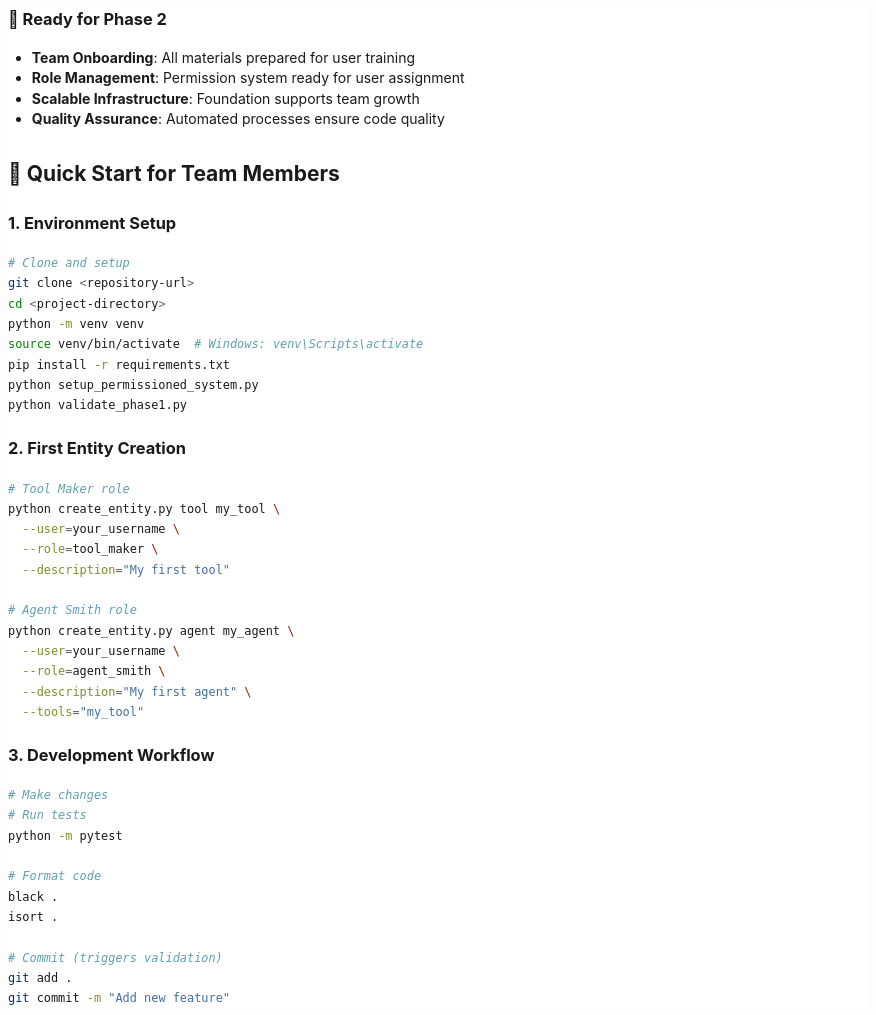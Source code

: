 ### 🎯 Ready for Phase 2
- **Team Onboarding**: All materials prepared for user training
- **Role Management**: Permission system ready for user assignment
- **Scalable Infrastructure**: Foundation supports team growth
- **Quality Assurance**: Automated processes ensure code quality

## 🚀 Quick Start for Team Members

### 1. Environment Setup
```bash
# Clone and setup
git clone <repository-url>
cd <project-directory>
python -m venv venv
source venv/bin/activate  # Windows: venv\Scripts\activate
pip install -r requirements.txt
python setup_permissioned_system.py
python validate_phase1.py
```

### 2. First Entity Creation
```bash
# Tool Maker role
python create_entity.py tool my_tool \
  --user=your_username \
  --role=tool_maker \
  --description="My first tool"

# Agent Smith role
python create_entity.py agent my_agent \
  --user=your_username \
  --role=agent_smith \
  --description="My first agent" \
  --tools="my_tool"
```

### 3. Development Workflow
```bash
# Make changes
# Run tests
python -m pytest

# Format code
black .
isort .

# Commit (triggers validation)
git add .
git commit -m "Add new feature"
```
